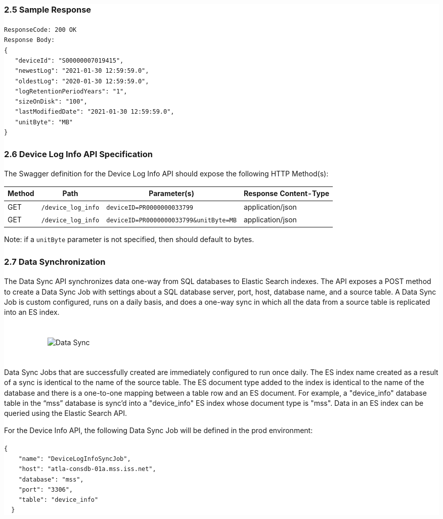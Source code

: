 ### 2.5 Sample Response

```
ResponseCode: 200 OK
Response Body:
{
   "deviceId": "S00000007019415",
   "newestLog": "2021-01-30 12:59:59.0",
   "oldestLog": "2020-01-30 12:59:59.0",
   "logRetentionPeriodYears": "1",
   "sizeOnDisk": "100",
   "lastModifiedDate": "2021-01-30 12:59:59.0",
   "unitByte": "MB"
}
```

### 2.6 Device Log Info API Specification

The Swagger definition for the Device Log Info API should expose the following HTTP Method(s):

| Method | Path | Parameter(s) | Response Content-Type
|----|----|----|----|
| GET | `/device_log_info` | `deviceID=PR0000000033799` | application/json
| GET | `/device_log_info` | `deviceID=PR0000000033799&unitByte=MB` | application/json

Note: if a `unitByte` parameter is not specified, then should default to bytes. 

### 2.7 Data Synchronization

The Data Sync API synchronizes data one-way from SQL databases to Elastic Search indexes. The API exposes a POST method to create a Data Sync Job with settings about a SQL database server, port, host, database name, and a source table. A Data Sync Job is custom configured, runs on a daily basis, and does a one-way sync in which all the data from a source table is replicated into an ES index.

<img src="_media/data-sync.png" alt="Data Sync" style="display: block; margin-left: auto; margin-right: auto; height: 80%; width: 80%; padding-top: 25px; padding-bottom: 25px;"/>

Data Sync Jobs that are successfully created are immediately configured to run once daily. The ES index name created as a result of a sync is identical to the name of the source table. The ES document type added to the index is identical to the name of the database and there is a one-to-one mapping between a table row and an ES document. For example, a "device_info" database table in the “mss” database is sync’d into a "device_info" ES index whose document type is "mss". Data in an ES index can be queried using the Elastic Search API.

For the Device Info API, the following Data Sync Job will be defined in the prod environment:

```
{
    "name": "DeviceLogInfoSyncJob",
    "host": "atla-consdb-01a.mss.iss.net",
    "database": "mss",
    "port": "3306",
    "table": "device_info"
  }
```
